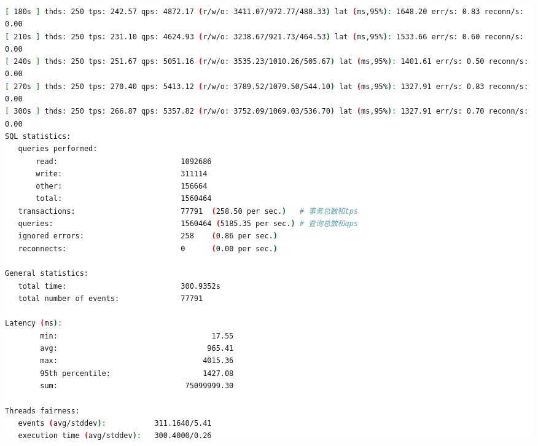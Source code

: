  ```bash
[ 180s ] thds: 250 tps: 242.57 qps: 4872.17 (r/w/o: 3411.07/972.77/488.33) lat (ms,95%): 1648.20 err/s: 0.83 reconn/s: 0.00
[ 210s ] thds: 250 tps: 231.10 qps: 4624.93 (r/w/o: 3238.67/921.73/464.53) lat (ms,95%): 1533.66 err/s: 0.60 reconn/s: 0.00
[ 240s ] thds: 250 tps: 251.67 qps: 5051.16 (r/w/o: 3535.23/1010.26/505.67) lat (ms,95%): 1401.61 err/s: 0.50 reconn/s: 0.00
[ 270s ] thds: 250 tps: 270.40 qps: 5413.12 (r/w/o: 3789.52/1079.50/544.10) lat (ms,95%): 1327.91 err/s: 0.83 reconn/s: 0.00
[ 300s ] thds: 250 tps: 266.87 qps: 5357.82 (r/w/o: 3752.09/1069.03/536.70) lat (ms,95%): 1327.91 err/s: 0.70 reconn/s: 0.00
SQL statistics:
    queries performed:
        read:                            1092686
        write:                           311114
        other:                           156664
        total:                           1560464
    transactions:                        77791  (258.50 per sec.)   # 事务总数和tps
    queries:                             1560464 (5185.35 per sec.) # 查询总数和qps
    ignored errors:                      258    (0.86 per sec.)
    reconnects:                          0      (0.00 per sec.)

General statistics:
    total time:                          300.9352s
    total number of events:              77791

Latency (ms):
         min:                                   17.55
         avg:                                  965.41
         max:                                 4015.36
         95th percentile:                     1427.08
         sum:                             75099999.30

Threads fairness:
    events (avg/stddev):           311.1640/5.41
    execution time (avg/stddev):   300.4000/0.26
```